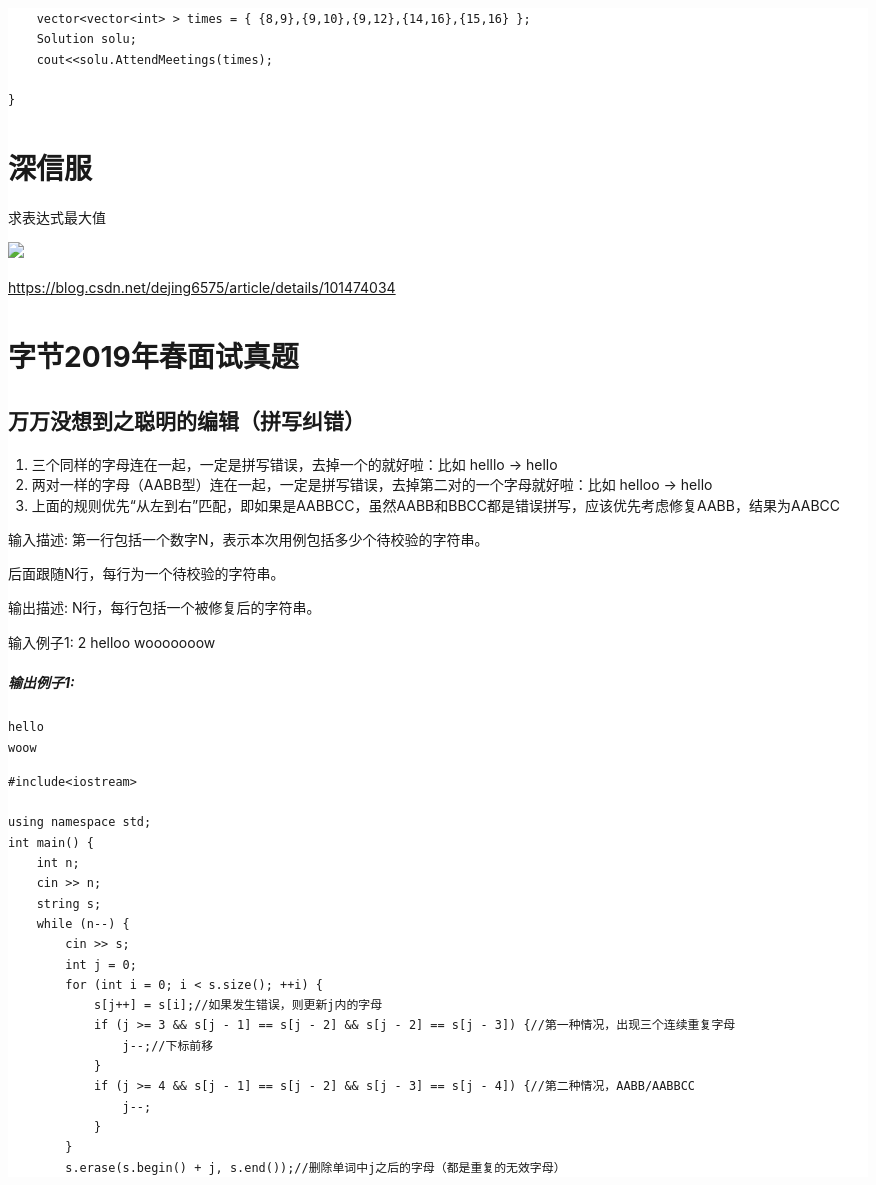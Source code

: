 ```
    vector<vector<int> > times = { {8,9},{9,10},{9,12},{14,16},{15,16} };
    Solution solu;
    cout<<solu.AttendMeetings(times);
    
}
```

# 深信服

求表达式最大值

![](/images/202103/3.png)

https://blog.csdn.net/dejing6575/article/details/101474034



# 字节2019年春面试真题

## 万万没想到之聪明的编辑（拼写纠错）

1. 三个同样的字母连在一起，一定是拼写错误，去掉一个的就好啦：比如 helllo -> hello
2. 两对一样的字母（AABB型）连在一起，一定是拼写错误，去掉第二对的一个字母就好啦：比如 helloo -> hello
3. 上面的规则优先“从左到右”匹配，即如果是AABBCC，虽然AABB和BBCC都是错误拼写，应该优先考虑修复AABB，结果为AABCC

输入描述:
第一行包括一个数字N，表示本次用例包括多少个待校验的字符串。

后面跟随N行，每行为一个待校验的字符串。

输出描述:
N行，每行包括一个被修复后的字符串。

输入例子1:
2
helloo
wooooooow

##### **输出例子1:**

```
hello
woow
```

```
#include<iostream>

using namespace std;
int main() {
    int n;
    cin >> n;
    string s;
    while (n--) {
        cin >> s;
        int j = 0;
        for (int i = 0; i < s.size(); ++i) {
            s[j++] = s[i];//如果发生错误，则更新j内的字母
            if (j >= 3 && s[j - 1] == s[j - 2] && s[j - 2] == s[j - 3]) {//第一种情况，出现三个连续重复字母
                j--;//下标前移
            }
            if (j >= 4 && s[j - 1] == s[j - 2] && s[j - 3] == s[j - 4]) {//第二种情况，AABB/AABBCC
                j--;
            }
        }
        s.erase(s.begin() + j, s.end());//删除单词中j之后的字母（都是重复的无效字母）
```